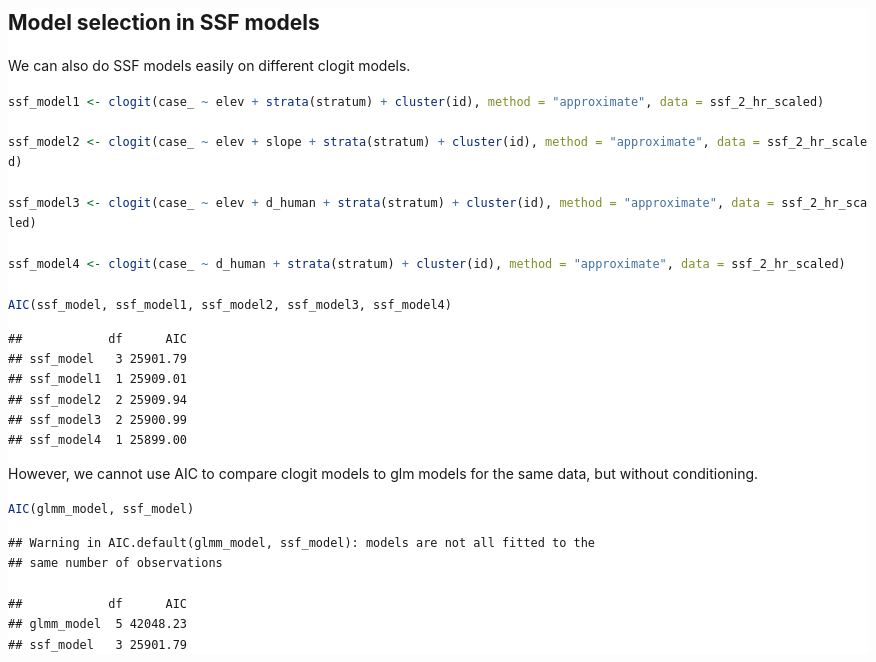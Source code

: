 ## Model selection in SSF models

We can also do SSF models easily on different clogit models.

``` r
ssf_model1 <- clogit(case_ ~ elev + strata(stratum) + cluster(id), method = "approximate", data = ssf_2_hr_scaled)

ssf_model2 <- clogit(case_ ~ elev + slope + strata(stratum) + cluster(id), method = "approximate", data = ssf_2_hr_scaled)

ssf_model3 <- clogit(case_ ~ elev + d_human + strata(stratum) + cluster(id), method = "approximate", data = ssf_2_hr_scaled)

ssf_model4 <- clogit(case_ ~ d_human + strata(stratum) + cluster(id), method = "approximate", data = ssf_2_hr_scaled)

AIC(ssf_model, ssf_model1, ssf_model2, ssf_model3, ssf_model4)
```

    ##            df      AIC
    ## ssf_model   3 25901.79
    ## ssf_model1  1 25909.01
    ## ssf_model2  2 25909.94
    ## ssf_model3  2 25900.99
    ## ssf_model4  1 25899.00

However, we cannot use AIC to compare clogit models to glm models for
the same data, but without conditioning.

``` r
AIC(glmm_model, ssf_model)
```

    ## Warning in AIC.default(glmm_model, ssf_model): models are not all fitted to the
    ## same number of observations

    ##            df      AIC
    ## glmm_model  5 42048.23
    ## ssf_model   3 25901.79
